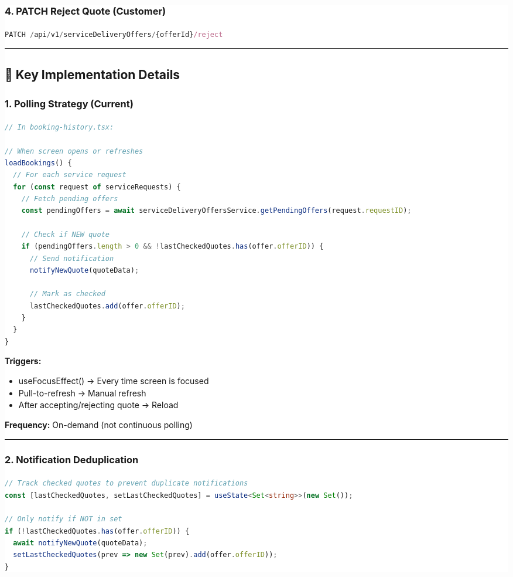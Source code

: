 ### 4. PATCH Reject Quote (Customer)
```typescript
PATCH /api/v1/serviceDeliveryOffers/{offerId}/reject
```

---

## 🎯 Key Implementation Details

### 1. Polling Strategy (Current)
```typescript
// In booking-history.tsx:

// When screen opens or refreshes
loadBookings() {
  // For each service request
  for (const request of serviceRequests) {
    // Fetch pending offers
    const pendingOffers = await serviceDeliveryOffersService.getPendingOffers(request.requestID);
    
    // Check if NEW quote
    if (pendingOffers.length > 0 && !lastCheckedQuotes.has(offer.offerID)) {
      // Send notification
      notifyNewQuote(quoteData);
      
      // Mark as checked
      lastCheckedQuotes.add(offer.offerID);
    }
  }
}
```

**Triggers:**
- useFocusEffect() → Every time screen is focused
- Pull-to-refresh → Manual refresh
- After accepting/rejecting quote → Reload

**Frequency:** On-demand (not continuous polling)

---

### 2. Notification Deduplication
```typescript
// Track checked quotes to prevent duplicate notifications
const [lastCheckedQuotes, setLastCheckedQuotes] = useState<Set<string>>(new Set());

// Only notify if NOT in set
if (!lastCheckedQuotes.has(offer.offerID)) {
  await notifyNewQuote(quoteData);
  setLastCheckedQuotes(prev => new Set(prev).add(offer.offerID));
}
```
